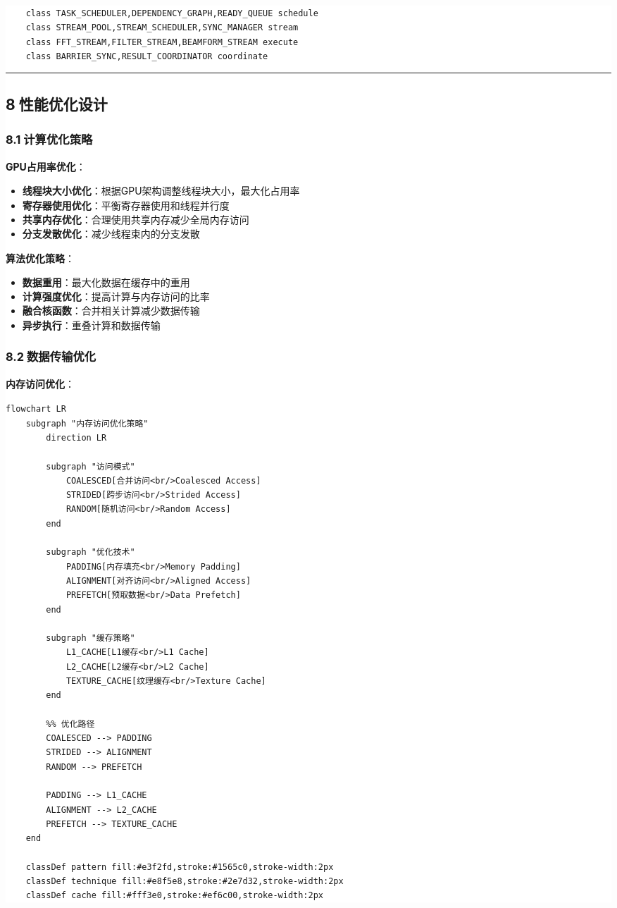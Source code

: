 ```mermaid
    class TASK_SCHEDULER,DEPENDENCY_GRAPH,READY_QUEUE schedule
    class STREAM_POOL,STREAM_SCHEDULER,SYNC_MANAGER stream
    class FFT_STREAM,FILTER_STREAM,BEAMFORM_STREAM execute
    class BARRIER_SYNC,RESULT_COORDINATOR coordinate
```

---

## 8 性能优化设计

### 8.1 计算优化策略

**GPU占用率优化**：
- **线程块大小优化**：根据GPU架构调整线程块大小，最大化占用率
- **寄存器使用优化**：平衡寄存器使用和线程并行度
- **共享内存优化**：合理使用共享内存减少全局内存访问
- **分支发散优化**：减少线程束内的分支发散

**算法优化策略**：
- **数据重用**：最大化数据在缓存中的重用
- **计算强度优化**：提高计算与内存访问的比率
- **融合核函数**：合并相关计算减少数据传输
- **异步执行**：重叠计算和数据传输

### 8.2 数据传输优化

**内存访问优化**：
```mermaid
flowchart LR
    subgraph "内存访问优化策略"
        direction LR

        subgraph "访问模式"
            COALESCED[合并访问<br/>Coalesced Access]
            STRIDED[跨步访问<br/>Strided Access]
            RANDOM[随机访问<br/>Random Access]
        end

        subgraph "优化技术"
            PADDING[内存填充<br/>Memory Padding]
            ALIGNMENT[对齐访问<br/>Aligned Access]
            PREFETCH[预取数据<br/>Data Prefetch]
        end

        subgraph "缓存策略"
            L1_CACHE[L1缓存<br/>L1 Cache]
            L2_CACHE[L2缓存<br/>L2 Cache]
            TEXTURE_CACHE[纹理缓存<br/>Texture Cache]
        end

        %% 优化路径
        COALESCED --> PADDING
        STRIDED --> ALIGNMENT
        RANDOM --> PREFETCH

        PADDING --> L1_CACHE
        ALIGNMENT --> L2_CACHE
        PREFETCH --> TEXTURE_CACHE
    end

    classDef pattern fill:#e3f2fd,stroke:#1565c0,stroke-width:2px
    classDef technique fill:#e8f5e8,stroke:#2e7d32,stroke-width:2px
    classDef cache fill:#fff3e0,stroke:#ef6c00,stroke-width:2px

```